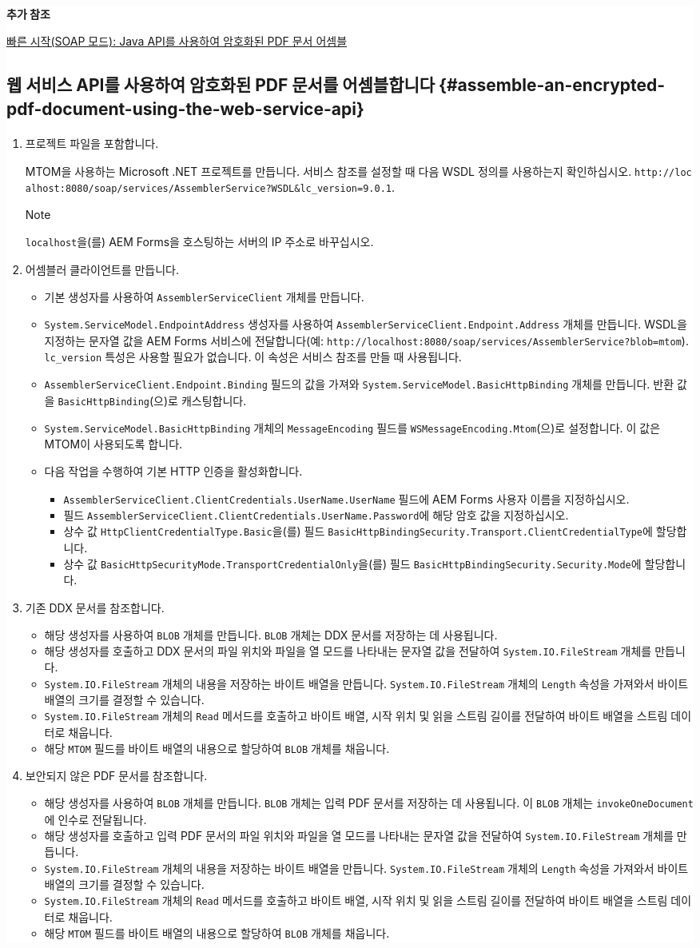 **추가 참조**

[빠른 시작(SOAP 모드): Java API를 사용하여 암호화된 PDF 문서 어셈블](/help/forms/developing/assembler-service-java-api-quick.md#quick-start-soap-mode-assembling-an-encrypted-pdf-document-using-the-java-api)

## 웹 서비스 API를 사용하여 암호화된 PDF 문서를 어셈블합니다 {#assemble-an-encrypted-pdf-document-using-the-web-service-api}

1. 프로젝트 파일을 포함합니다.

   MTOM을 사용하는 Microsoft .NET 프로젝트를 만듭니다. 서비스 참조를 설정할 때 다음 WSDL 정의를 사용하는지 확인하십시오. `http://localhost:8080/soap/services/AssemblerService?WSDL&lc_version=9.0.1`.

   >[!NOTE]
   >
   >`localhost`을(를) AEM Forms을 호스팅하는 서버의 IP 주소로 바꾸십시오.

1. 어셈블러 클라이언트를 만듭니다.

   * 기본 생성자를 사용하여 `AssemblerServiceClient` 개체를 만듭니다.
   * `System.ServiceModel.EndpointAddress` 생성자를 사용하여 `AssemblerServiceClient.Endpoint.Address` 개체를 만듭니다. WSDL을 지정하는 문자열 값을 AEM Forms 서비스에 전달합니다(예: `http://localhost:8080/soap/services/AssemblerService?blob=mtom`). `lc_version` 특성은 사용할 필요가 없습니다. 이 속성은 서비스 참조를 만들 때 사용됩니다.
   * `AssemblerServiceClient.Endpoint.Binding` 필드의 값을 가져와 `System.ServiceModel.BasicHttpBinding` 개체를 만듭니다. 반환 값을 `BasicHttpBinding`(으)로 캐스팅합니다.
   * `System.ServiceModel.BasicHttpBinding` 개체의 `MessageEncoding` 필드를 `WSMessageEncoding.Mtom`(으)로 설정합니다. 이 값은 MTOM이 사용되도록 합니다.
   * 다음 작업을 수행하여 기본 HTTP 인증을 활성화합니다.

      * `AssemblerServiceClient.ClientCredentials.UserName.UserName` 필드에 AEM Forms 사용자 이름을 지정하십시오.
      * 필드 `AssemblerServiceClient.ClientCredentials.UserName.Password`에 해당 암호 값을 지정하십시오.
      * 상수 값 `HttpClientCredentialType.Basic`을(를) 필드 `BasicHttpBindingSecurity.Transport.ClientCredentialType`에 할당합니다.
      * 상수 값 `BasicHttpSecurityMode.TransportCredentialOnly`을(를) 필드 `BasicHttpBindingSecurity.Security.Mode`에 할당합니다.

1. 기존 DDX 문서를 참조합니다.

   * 해당 생성자를 사용하여 `BLOB` 개체를 만듭니다. `BLOB` 개체는 DDX 문서를 저장하는 데 사용됩니다.
   * 해당 생성자를 호출하고 DDX 문서의 파일 위치와 파일을 열 모드를 나타내는 문자열 값을 전달하여 `System.IO.FileStream` 개체를 만듭니다.
   * `System.IO.FileStream` 개체의 내용을 저장하는 바이트 배열을 만듭니다. `System.IO.FileStream` 개체의 `Length` 속성을 가져와서 바이트 배열의 크기를 결정할 수 있습니다.
   * `System.IO.FileStream` 개체의 `Read` 메서드를 호출하고 바이트 배열, 시작 위치 및 읽을 스트림 길이를 전달하여 바이트 배열을 스트림 데이터로 채웁니다.
   * 해당 `MTOM` 필드를 바이트 배열의 내용으로 할당하여 `BLOB` 개체를 채웁니다.

1. 보안되지 않은 PDF 문서를 참조합니다.

   * 해당 생성자를 사용하여 `BLOB` 개체를 만듭니다. `BLOB` 개체는 입력 PDF 문서를 저장하는 데 사용됩니다. 이 `BLOB` 개체는 `invokeOneDocument`에 인수로 전달됩니다.
   * 해당 생성자를 호출하고 입력 PDF 문서의 파일 위치와 파일을 열 모드를 나타내는 문자열 값을 전달하여 `System.IO.FileStream` 개체를 만듭니다.
   * `System.IO.FileStream` 개체의 내용을 저장하는 바이트 배열을 만듭니다. `System.IO.FileStream` 개체의 `Length` 속성을 가져와서 바이트 배열의 크기를 결정할 수 있습니다.
   * `System.IO.FileStream` 개체의 `Read` 메서드를 호출하고 바이트 배열, 시작 위치 및 읽을 스트림 길이를 전달하여 바이트 배열을 스트림 데이터로 채웁니다.
   * 해당 `MTOM` 필드를 바이트 배열의 내용으로 할당하여 `BLOB` 개체를 채웁니다.
